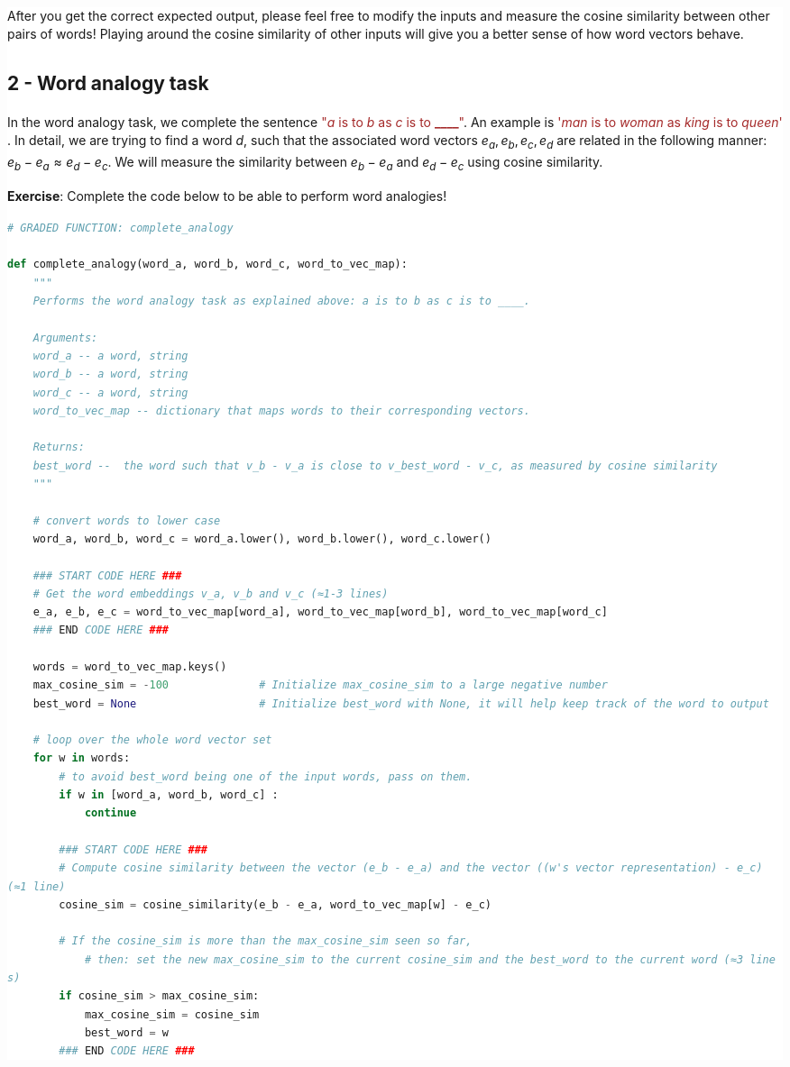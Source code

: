 
After you get the correct expected output, please feel free to modify the inputs and measure the cosine similarity between other pairs of words! Playing around the cosine similarity of other inputs will give you a better sense of how word vectors behave. 

## 2 - Word analogy task

In the word analogy task, we complete the sentence <font color='brown'>"*a* is to *b* as *c* is to **____**"</font>. An example is <font color='brown'> '*man* is to *woman* as *king* is to *queen*' </font>. In detail, we are trying to find a word *d*, such that the associated word vectors $e_a, e_b, e_c, e_d$ are related in the following manner: $e_b - e_a \approx e_d - e_c$. We will measure the similarity between $e_b - e_a$ and $e_d - e_c$ using cosine similarity. 

**Exercise**: Complete the code below to be able to perform word analogies!


```python
# GRADED FUNCTION: complete_analogy

def complete_analogy(word_a, word_b, word_c, word_to_vec_map):
    """
    Performs the word analogy task as explained above: a is to b as c is to ____. 
    
    Arguments:
    word_a -- a word, string
    word_b -- a word, string
    word_c -- a word, string
    word_to_vec_map -- dictionary that maps words to their corresponding vectors. 
    
    Returns:
    best_word --  the word such that v_b - v_a is close to v_best_word - v_c, as measured by cosine similarity
    """
    
    # convert words to lower case
    word_a, word_b, word_c = word_a.lower(), word_b.lower(), word_c.lower()
    
    ### START CODE HERE ###
    # Get the word embeddings v_a, v_b and v_c (≈1-3 lines)
    e_a, e_b, e_c = word_to_vec_map[word_a], word_to_vec_map[word_b], word_to_vec_map[word_c]
    ### END CODE HERE ###
    
    words = word_to_vec_map.keys()
    max_cosine_sim = -100              # Initialize max_cosine_sim to a large negative number
    best_word = None                   # Initialize best_word with None, it will help keep track of the word to output

    # loop over the whole word vector set
    for w in words:        
        # to avoid best_word being one of the input words, pass on them.
        if w in [word_a, word_b, word_c] :
            continue
        
        ### START CODE HERE ###
        # Compute cosine similarity between the vector (e_b - e_a) and the vector ((w's vector representation) - e_c)  (≈1 line)
        cosine_sim = cosine_similarity(e_b - e_a, word_to_vec_map[w] - e_c)
        
        # If the cosine_sim is more than the max_cosine_sim seen so far,
            # then: set the new max_cosine_sim to the current cosine_sim and the best_word to the current word (≈3 lines)
        if cosine_sim > max_cosine_sim:
            max_cosine_sim = cosine_sim
            best_word = w
        ### END CODE HERE ###
```